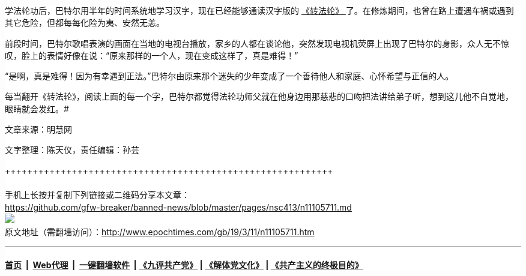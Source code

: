  </span>
</p>
<p class="p7">
 <span class="s1">
  学法轮功后，巴特尔用半年的时间系统地学习汉字，现在已经能够通读汉字版的
  <a href="http://gb.falundafa.org/chigb/zfl.htm">
   <span class="s2">
    《转法轮》
   </span>
  </a>
  了。在修炼期间，也曾在路上遭遇车祸或遇到其它危险，但都每每化险为夷、安然无恙。
 </span>
</p>
<p class="p7">
 <span class="s1">
  前段时间，巴特尔歌唱表演的画面在当地的电视台播放，家乡的人都在谈论他，突然发现电视机荧屏上出现了巴特尔的身影，众人无不惊叹，脸上的表情好像在说：“原来那样的一个人，现在变成这样了，真是难得！”
 </span>
</p>
<p class="p7">
 <span class="s1">
  “是啊，真是难得！因为有幸遇到正法。”巴特尔由原来那个迷失的少年变成了一个善待他人和家庭、心怀希望与正信的人。
 </span>
</p>
<p class="p7">
 <span class="s1">
  每当翻开《转法轮》，阅读上面的每一个字，巴特尔都觉得法轮功师父就在他身边用那慈悲的口吻把法讲给弟子听，想到这儿他不自觉地，眼睛就会发红。#
 </span>
</p>
<p class="p7">
 文章来源：明慧网
</p>
<p class="p7">
 文字整理：陈天仪，责任编辑：孙芸
</p>

+++++++++++++++++++++++++++++++++++++++++++++++++++++++++++<br/><br/>
手机上长按并复制下列链接或二维码分享本文章：<br/>
https://github.com/gfw-breaker/banned-news/blob/master/pages/nsc413/n11105711.md <br/>
<a href='https://github.com/gfw-breaker/banned-news/blob/master/pages/nsc413/n11105711.md'><img src='https://github.com/gfw-breaker/banned-news/blob/master/pages/nsc413/n11105711.md.png'/></a> <br/>
原文地址（需翻墙访问）：http://www.epochtimes.com/gb/19/3/11/n11105711.htm


------------------------
#### [首页](https://github.com/gfw-breaker/banned-news/blob/master/README.md) &nbsp;|&nbsp; [Web代理](https://github.com/labour-camp/helloworld) &nbsp;|&nbsp; [一键翻墙软件](https://github.com/gfw-breaker/nogfw/blob/master/README.md) &nbsp;| [《九评共产党》](https://github.com/gfw-breaker/9ping.md/blob/master/README.md#九评之一评共产党是什么) | [《解体党文化》](https://github.com/gfw-breaker/jtdwh.md/blob/master/README.md) | [《共产主义的终极目的》](https://github.com/gfw-breaker/gczydzjmd.md/blob/master/README.md)

